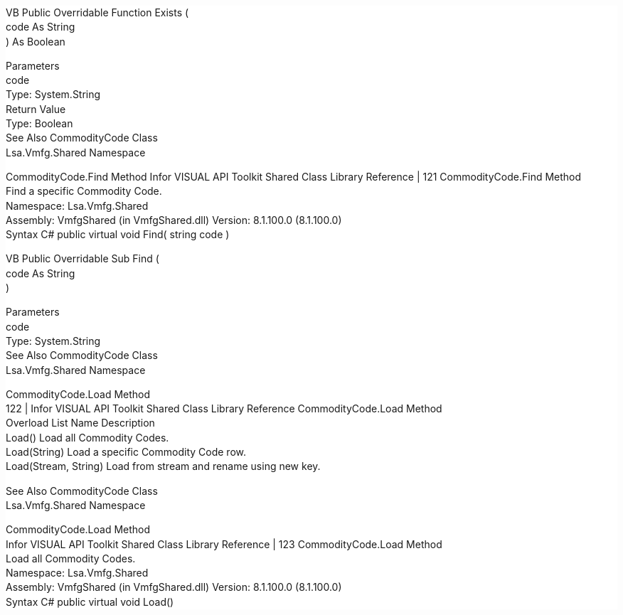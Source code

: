 VB 
Public  Overridable  Function Exists  (  
 code As String  
) As Boolean 
 
Parameters  
code  
Type: System.String  
Return Value  
Type: Boolean  
See Also 
CommodityCode Class  
Lsa.Vmfg.Shared Namespace  
  
CommodityCode.Find  Method 
Infor VISUAL API Toolkit  Shared Class Library Reference  | 121 CommodityCode.Find Method  
Find a specific Commodity Code.  
Namespace:  Lsa.Vmfg.Shared  
Assembly:  VmfgShared (in VmfgShared.dll) Version: 8.1.100.0 (8.1.100.0)  
Syntax 
C# 
public  virtual  void Find( 
 string  code 
) 
 
VB 
Public  Overridable  Sub Find (  
 code As String  
) 
 
Parameters  
code  
Type: System.String  
See Also 
CommodityCode Class  
Lsa.Vmfg.Shared Namespace  
  
CommodityCode.Load Method  
122 | Infor VISUAL API Toolkit  Shared Class Library Reference  CommodityCode.Load Method  
Overload List 
 Name  Description  
 Load()  Load all Commodity Codes.  
 Load(String)  Load a specific Commodity Code row.  
 Load(Stream, String)  Load from stream and rename using new key.  
 
See Also 
CommodityCode Class  
Lsa.Vmfg.Shared Namespace  
  

CommodityCode.Load Method  
Infor VISUAL API Toolkit  Shared Class Library Reference  | 123 CommodityCode.Load Method  
Load all Commodity Codes.  
Namespace:  Lsa.Vmfg.Shared  
Assembly:  VmfgShared (in VmfgShared.dll) Version: 8.1.100.0 (8.1.100.0)  
Syntax 
C# 
public  virtual  void Load()  
 